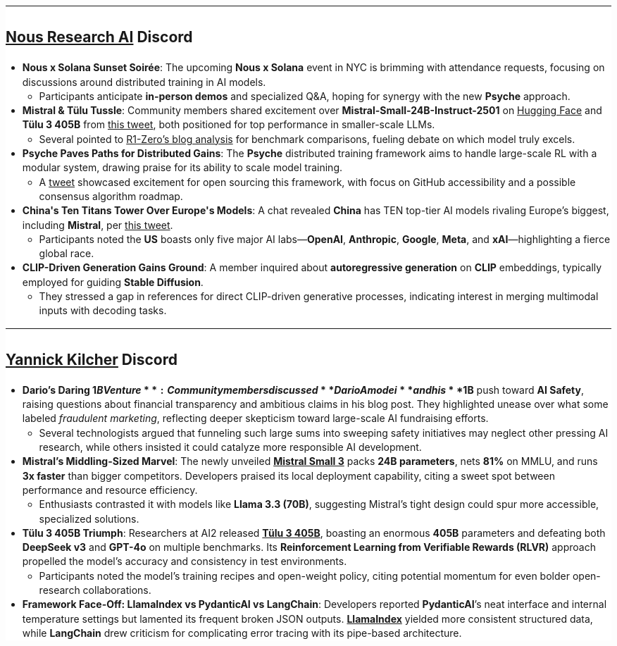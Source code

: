 

---



## [Nous Research AI](https://discord.com/channels/1053877538025386074) Discord

- **Nous x Solana Sunset Soirée**: The upcoming **Nous x Solana** event in NYC is brimming with attendance requests, focusing on discussions around distributed training in AI models.
   - Participants anticipate **in-person demos** and specialized Q&A, hoping for synergy with the new **Psyche** approach.
- **Mistral & Tülu Tussle**: Community members shared excitement over **Mistral-Small-24B-Instruct-2501** on [Hugging Face](https://huggingface.co/mistralai/Mistral-Small-24B-Instruct-2501) and **Tülu 3 405B** from [this tweet](https://x.com/allen_ai/status/1884966600039915809), both positioned for top performance in smaller-scale LLMs.
   - Several pointed to [R1-Zero’s blog analysis](https://arcprize.org/blog/r1-zero-r1-results-analysis) for benchmark comparisons, fueling debate on which model truly excels.
- **Psyche Paves Paths for Distributed Gains**: The **Psyche** distributed training framework aims to handle large-scale RL with a modular system, drawing praise for its ability to scale model training.
   - A [tweet](https://x.com/Teknium1/status/1884740956911718853) showcased excitement for open sourcing this framework, with focus on GitHub accessibility and a possible consensus algorithm roadmap.
- **China's Ten Titans Tower Over Europe's Models**: A chat revealed **China** has TEN top-tier AI models rivaling Europe’s biggest, including **Mistral**, per [this tweet](https://x.com/deedydas/status/1884786839913111931).
   - Participants noted the **US** boasts only five major AI labs—**OpenAI**, **Anthropic**, **Google**, **Meta**, and **xAI**—highlighting a fierce global race.
- **CLIP-Driven Generation Gains Ground**: A member inquired about **autoregressive generation** on **CLIP** embeddings, typically employed for guiding **Stable Diffusion**.
   - They stressed a gap in references for direct CLIP-driven generative processes, indicating interest in merging multimodal inputs with decoding tasks.



---



## [Yannick Kilcher](https://discord.com/channels/714501525455634453) Discord

- **Dario’s Daring $1B Venture**: Community members discussed **Dario Amodei** and his **$1B** push toward **AI Safety**, raising questions about financial transparency and ambitious claims in his blog post. They highlighted unease over what some labeled *fraudulent marketing*, reflecting deeper skepticism toward large-scale AI fundraising efforts.
   - Several technologists argued that funneling such large sums into sweeping safety initiatives may neglect other pressing AI research, while others insisted it could catalyze more responsible AI development.
- **Mistral’s Middling-Sized Marvel**: The newly unveiled [**Mistral Small 3**](https://mistral.ai/news/mistral-small-3/) packs **24B parameters**, nets **81%** on MMLU, and runs **3x faster** than bigger competitors. Developers praised its local deployment capability, citing a sweet spot between performance and resource efficiency.
   - Enthusiasts contrasted it with models like **Llama 3.3 (70B)**, suggesting Mistral’s tight design could spur more accessible, specialized solutions.
- **Tülu 3 405B Triumph**: Researchers at AI2 released [**Tülu 3 405B**](https://allenai.org/blog/tulu-3-405B), boasting an enormous **405B** parameters and defeating both **DeepSeek v3** and **GPT-4o** on multiple benchmarks. Its **Reinforcement Learning from Verifiable Rewards (RLVR)** approach propelled the model’s accuracy and consistency in test environments.
   - Participants noted the model’s training recipes and open-weight policy, citing potential momentum for even bolder open-research collaborations.
- **Framework Face-Off: LlamaIndex vs PydanticAI vs LangChain**: Developers reported **PydanticAI**’s neat interface and internal temperature settings but lamented its frequent broken JSON outputs. [**LlamaIndex**](https://x.com/llama_index) yielded more consistent structured data, while **LangChain** drew criticism for complicating error tracing with its pipe-based architecture.